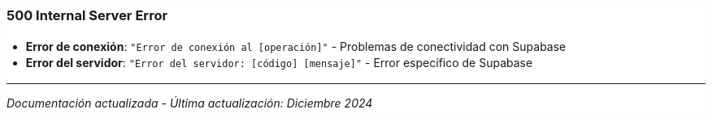 ### 500 Internal Server Error
- **Error de conexión**: `"Error de conexión al [operación]"` - Problemas de conectividad con Supabase
- **Error del servidor**: `"Error del servidor: [código] [mensaje]"` - Error específico de Supabase

---

*Documentación actualizada - Última actualización: Diciembre 2024*
